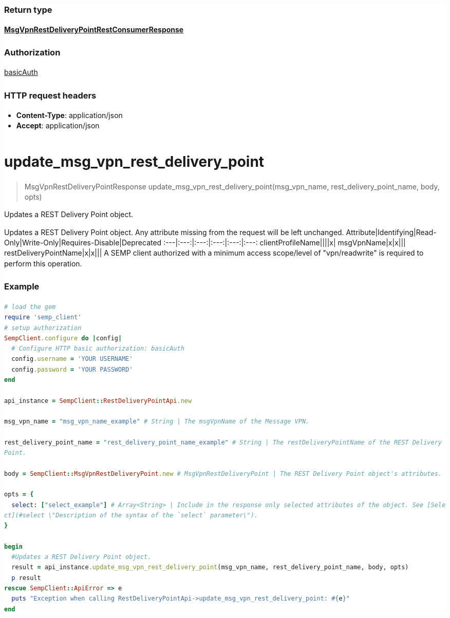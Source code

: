 ### Return type

[**MsgVpnRestDeliveryPointRestConsumerResponse**](MsgVpnRestDeliveryPointRestConsumerResponse.md)

### Authorization

[basicAuth](../README.md#basicAuth)

### HTTP request headers

 - **Content-Type**: application/json
 - **Accept**: application/json



# **update_msg_vpn_rest_delivery_point**
> MsgVpnRestDeliveryPointResponse update_msg_vpn_rest_delivery_point(msg_vpn_name, rest_delivery_point_name, body, opts)

Updates a REST Delivery Point object.

Updates a REST Delivery Point object. Any attribute missing from the request will be left unchanged.   Attribute|Identifying|Read-Only|Write-Only|Requires-Disable|Deprecated :---|:---:|:---:|:---:|:---:|:---: clientProfileName||||x| msgVpnName|x|x||| restDeliveryPointName|x|x|||    A SEMP client authorized with a minimum access scope/level of \"vpn/readwrite\" is required to perform this operation.

### Example
```ruby
# load the gem
require 'semp_client'
# setup authorization
SempClient.configure do |config|
  # Configure HTTP basic authorization: basicAuth
  config.username = 'YOUR USERNAME'
  config.password = 'YOUR PASSWORD'
end

api_instance = SempClient::RestDeliveryPointApi.new

msg_vpn_name = "msg_vpn_name_example" # String | The msgVpnName of the Message VPN.

rest_delivery_point_name = "rest_delivery_point_name_example" # String | The restDeliveryPointName of the REST Delivery Point.

body = SempClient::MsgVpnRestDeliveryPoint.new # MsgVpnRestDeliveryPoint | The REST Delivery Point object's attributes.

opts = { 
  select: ["select_example"] # Array<String> | Include in the response only selected attributes of the object. See [Select](#select \"Description of the syntax of the `select` parameter\").
}

begin
  #Updates a REST Delivery Point object.
  result = api_instance.update_msg_vpn_rest_delivery_point(msg_vpn_name, rest_delivery_point_name, body, opts)
  p result
rescue SempClient::ApiError => e
  puts "Exception when calling RestDeliveryPointApi->update_msg_vpn_rest_delivery_point: #{e}"
end
```
